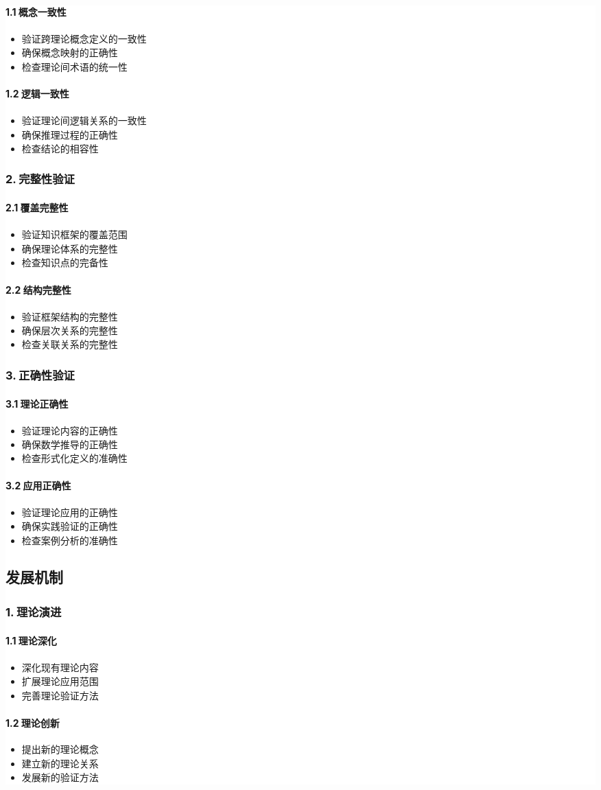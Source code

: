 #### 1.1 概念一致性

- 验证跨理论概念定义的一致性
- 确保概念映射的正确性
- 检查理论间术语的统一性

#### 1.2 逻辑一致性

- 验证理论间逻辑关系的一致性
- 确保推理过程的正确性
- 检查结论的相容性

### 2. 完整性验证

#### 2.1 覆盖完整性

- 验证知识框架的覆盖范围
- 确保理论体系的完整性
- 检查知识点的完备性

#### 2.2 结构完整性

- 验证框架结构的完整性
- 确保层次关系的完整性
- 检查关联关系的完整性

### 3. 正确性验证

#### 3.1 理论正确性

- 验证理论内容的正确性
- 确保数学推导的正确性
- 检查形式化定义的准确性

#### 3.2 应用正确性

- 验证理论应用的正确性
- 确保实践验证的正确性
- 检查案例分析的准确性

## 发展机制

### 1. 理论演进

#### 1.1 理论深化

- 深化现有理论内容
- 扩展理论应用范围
- 完善理论验证方法

#### 1.2 理论创新

- 提出新的理论概念
- 建立新的理论关系
- 发展新的验证方法
